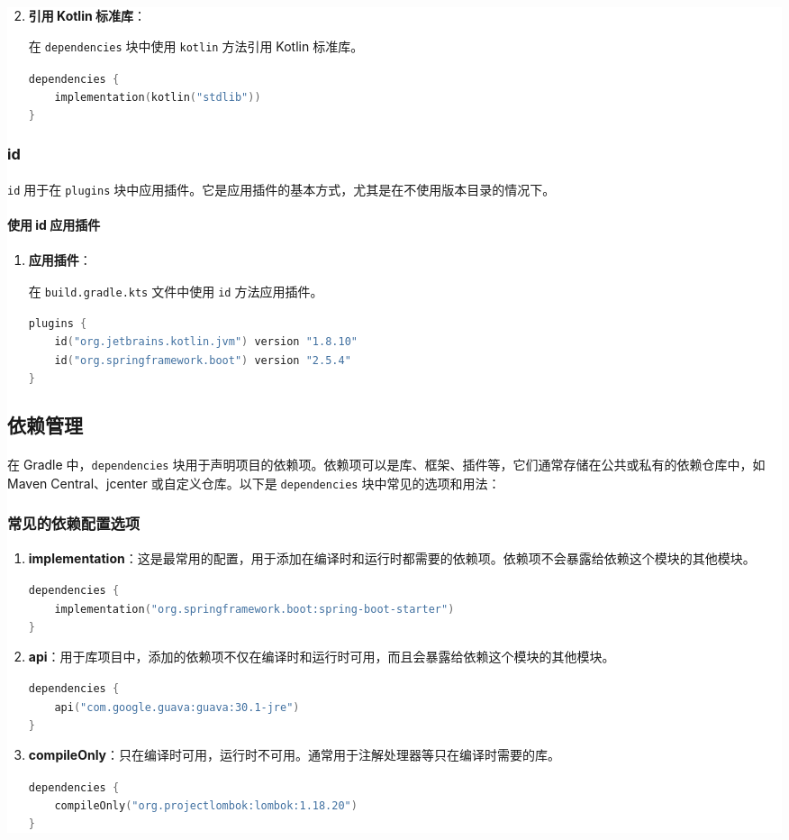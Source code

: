 2. **引用 Kotlin 标准库**：

   在 `dependencies` 块中使用 `kotlin` 方法引用 Kotlin 标准库。

   ```kotlin
   dependencies {
       implementation(kotlin("stdlib"))
   }
   ```

### id

`id` 用于在 `plugins` 块中应用插件。它是应用插件的基本方式，尤其是在不使用版本目录的情况下。

#### 使用 id 应用插件

1. **应用插件**：

   在 `build.gradle.kts` 文件中使用 `id` 方法应用插件。

   ```kotlin
   plugins {
       id("org.jetbrains.kotlin.jvm") version "1.8.10"
       id("org.springframework.boot") version "2.5.4"
   }
   ```

## 依赖管理

在 Gradle 中，`dependencies` 块用于声明项目的依赖项。依赖项可以是库、框架、插件等，它们通常存储在公共或私有的依赖仓库中，如 Maven Central、jcenter 或自定义仓库。以下是 `dependencies` 块中常见的选项和用法：

### 常见的依赖配置选项

1. **implementation**：这是最常用的配置，用于添加在编译时和运行时都需要的依赖项。依赖项不会暴露给依赖这个模块的其他模块。

   ```kotlin
   dependencies {
       implementation("org.springframework.boot:spring-boot-starter")
   }
   ```

2. **api**：用于库项目中，添加的依赖项不仅在编译时和运行时可用，而且会暴露给依赖这个模块的其他模块。

   ```kotlin
   dependencies {
       api("com.google.guava:guava:30.1-jre")
   }
   ```

3. **compileOnly**：只在编译时可用，运行时不可用。通常用于注解处理器等只在编译时需要的库。

   ```kotlin
   dependencies {
       compileOnly("org.projectlombok:lombok:1.18.20")
   }
   ```
